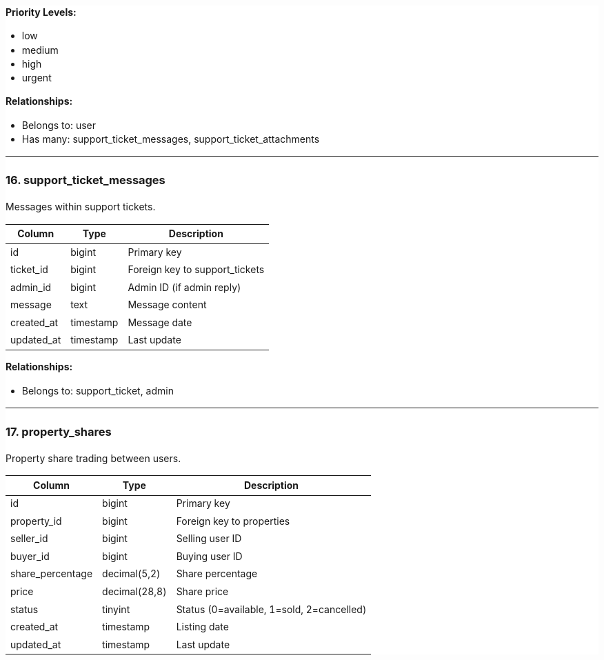 **Priority Levels:**
- low
- medium
- high
- urgent

**Relationships:**
- Belongs to: user
- Has many: support_ticket_messages, support_ticket_attachments

---

### 16. support_ticket_messages
Messages within support tickets.

| Column | Type | Description |
|--------|------|-------------|
| id | bigint | Primary key |
| ticket_id | bigint | Foreign key to support_tickets |
| admin_id | bigint | Admin ID (if admin reply) |
| message | text | Message content |
| created_at | timestamp | Message date |
| updated_at | timestamp | Last update |

**Relationships:**
- Belongs to: support_ticket, admin

---

### 17. property_shares
Property share trading between users.

| Column | Type | Description |
|--------|------|-------------|
| id | bigint | Primary key |
| property_id | bigint | Foreign key to properties |
| seller_id | bigint | Selling user ID |
| buyer_id | bigint | Buying user ID |
| share_percentage | decimal(5,2) | Share percentage |
| price | decimal(28,8) | Share price |
| status | tinyint | Status (0=available, 1=sold, 2=cancelled) |
| created_at | timestamp | Listing date |
| updated_at | timestamp | Last update |
